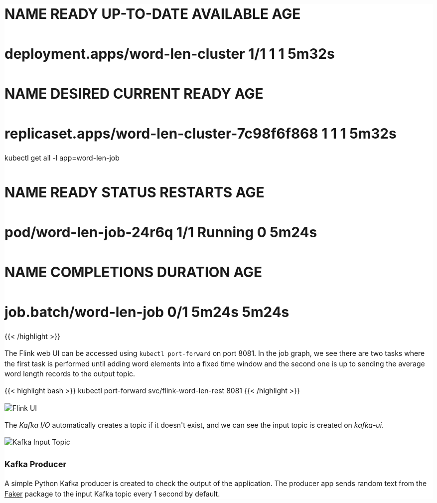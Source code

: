 # NAME                               READY   UP-TO-DATE   AVAILABLE   AGE
# deployment.apps/word-len-cluster   1/1     1            1           5m32s

# NAME                                          DESIRED   CURRENT   READY   AGE
# replicaset.apps/word-len-cluster-7c98f6f868   1         1         1       5m32s

kubectl get all -l app=word-len-job
# NAME                     READY   STATUS    RESTARTS   AGE
# pod/word-len-job-24r6q   1/1     Running   0          5m24s

# NAME                     COMPLETIONS   DURATION   AGE
# job.batch/word-len-job   0/1           5m24s      5m24s
{{< /highlight >}}

The Flink web UI can be accessed using `kubectl port-forward` on port 8081. In the job graph, we see there are two tasks where the first task is performed until adding word elements into a fixed time window and the second one is up to sending the average word length records to the output topic.

{{< highlight bash >}}
kubectl port-forward svc/flink-word-len-rest 8081
{{< /highlight >}}

<img class="center-block"
src="/images/blog/deploy-python-pipeline-on-flink-runner/flink-ui.png"
alt="Flink UI">

The *Kafka I/O* automatically creates a topic if it doesn't exist, and we can see the input topic is created on *kafka-ui*.

<img class="center-block"
src="/images/blog/deploy-python-pipeline-on-flink-runner/kafka-topics-1.png"
alt="Kafka Input Topic">

### Kafka Producer

A simple Python Kafka producer is created to check the output of the application. The producer app sends random text from the [Faker](https://faker.readthedocs.io/en/master/) package to the input Kafka topic every 1 second by default.
